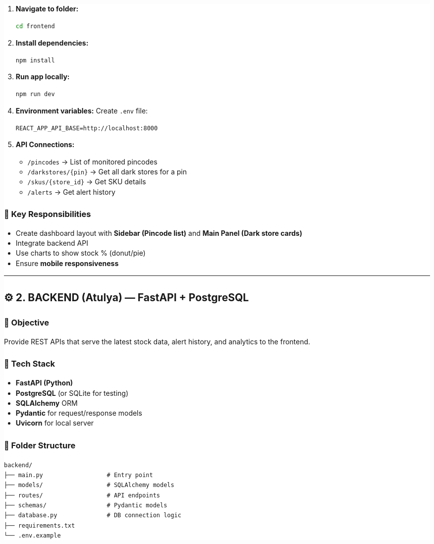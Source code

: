1. **Navigate to folder:**

   ```bash
   cd frontend
   ```
2. **Install dependencies:**

   ```bash
   npm install
   ```
3. **Run app locally:**

   ```bash
   npm run dev
   ```
4. **Environment variables:**
   Create `.env` file:

   ```
   REACT_APP_API_BASE=http://localhost:8000
   ```
5. **API Connections:**

   * `/pincodes` → List of monitored pincodes
   * `/darkstores/{pin}` → Get all dark stores for a pin
   * `/skus/{store_id}` → Get SKU details
   * `/alerts` → Get alert history

### 🧠 Key Responsibilities

* Create dashboard layout with **Sidebar (Pincode list)** and **Main Panel (Dark store cards)**
* Integrate backend API
* Use charts to show stock % (donut/pie)
* Ensure **mobile responsiveness**

---

## ⚙️ 2. BACKEND (Atulya) — FastAPI + PostgreSQL

### 🎯 Objective

Provide REST APIs that serve the latest stock data, alert history, and analytics to the frontend.

### 🧰 Tech Stack

* **FastAPI (Python)**
* **PostgreSQL** (or SQLite for testing)
* **SQLAlchemy** ORM
* **Pydantic** for request/response models
* **Uvicorn** for local server

### 🧩 Folder Structure

```
backend/
├── main.py                  # Entry point
├── models/                  # SQLAlchemy models
├── routes/                  # API endpoints
├── schemas/                 # Pydantic models
├── database.py              # DB connection logic
├── requirements.txt
└── .env.example
```
